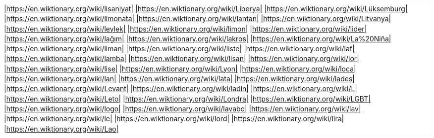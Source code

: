 |https://en.wiktionary.org/wiki/lisaniyat|
|https://en.wiktionary.org/wiki/Liberya|
|https://en.wiktionary.org/wiki/Lüksemburg|
|https://en.wiktionary.org/wiki/limonata|
|https://en.wiktionary.org/wiki/lantan|
|https://en.wiktionary.org/wiki/Litvanya|
|https://en.wiktionary.org/wiki/leylek|
|https://en.wiktionary.org/wiki/limon|
|https://en.wiktionary.org/wiki/lider|
|https://en.wiktionary.org/wiki/lağım|
|https://en.wiktionary.org/wiki/lakros|
|https://en.wiktionary.org/wiki/La%20Niña|
|https://en.wiktionary.org/wiki/liman|
|https://en.wiktionary.org/wiki/liste|
|https://en.wiktionary.org/wiki/laf|
|https://en.wiktionary.org/wiki/lamba|
|https://en.wiktionary.org/wiki/lisan|
|https://en.wiktionary.org/wiki/lor|
|https://en.wiktionary.org/wiki/lise|
|https://en.wiktionary.org/wiki/Lyon|
|https://en.wiktionary.org/wiki/loca|
|https://en.wiktionary.org/wiki/lan|
|https://en.wiktionary.org/wiki/lata|
|https://en.wiktionary.org/wiki/lades|
|https://en.wiktionary.org/wiki/Levant|
|https://en.wiktionary.org/wiki/ladin|
|https://en.wiktionary.org/wiki/L|
|https://en.wiktionary.org/wiki/Leto|
|https://en.wiktionary.org/wiki/Londra|
|https://en.wiktionary.org/wiki/LGBT|
|https://en.wiktionary.org/wiki/logo|
|https://en.wiktionary.org/wiki/lavabo|
|https://en.wiktionary.org/wiki/lav|
|https://en.wiktionary.org/wiki/le|
|https://en.wiktionary.org/wiki/lord|
|https://en.wiktionary.org/wiki/lira|
|https://en.wiktionary.org/wiki/Lao|